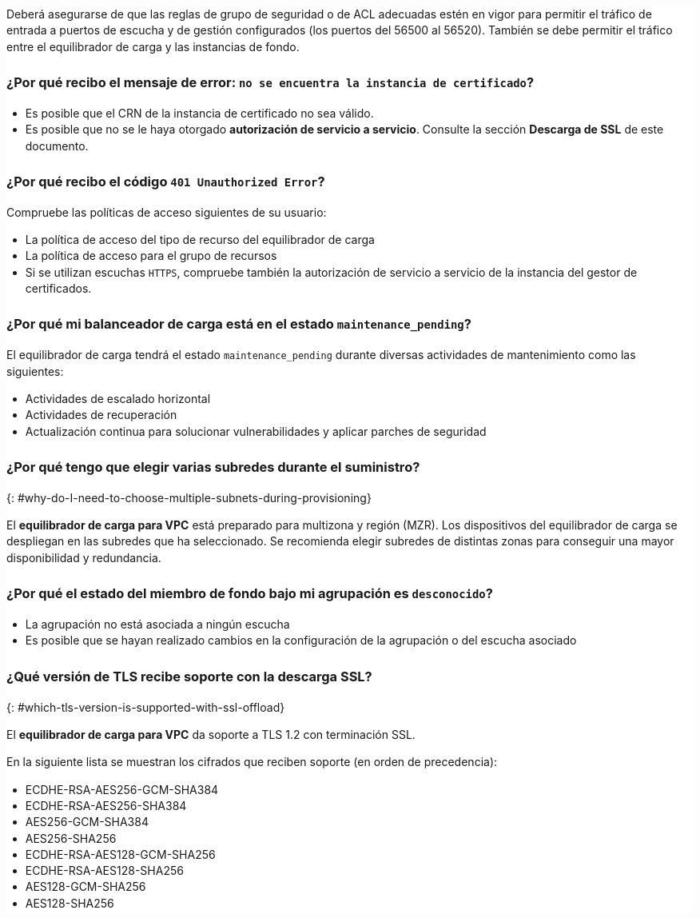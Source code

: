Deberá asegurarse de que las reglas de grupo de seguridad o de ACL adecuadas estén en vigor para permitir el tráfico de entrada a puertos de escucha y de gestión configurados (los puertos del 56500 al 56520). También se debe permitir el tráfico entre el equilibrador de carga y las instancias de fondo.

### ¿Por qué recibo el mensaje de error: `no se encuentra la instancia de certificado`?

* Es posible que el CRN de la instancia de certificado no sea válido.
* Es posible que no se le haya otorgado **autorización de servicio a servicio**. Consulte la sección **Descarga de SSL** de este documento.

### ¿Por qué recibo el código `401 Unauthorized Error`?

Compruebe las políticas de acceso siguientes de su usuario:
* La política de acceso del tipo de recurso del equilibrador de carga
* La política de acceso para el grupo de recursos
* Si se utilizan escuchas `HTTPS`, compruebe también la autorización de servicio a servicio de la instancia del gestor de certificados.

### ¿Por qué mi balanceador de carga está en el estado `maintenance_pending`?

El equilibrador de carga tendrá el estado `maintenance_pending` durante diversas actividades de mantenimiento como las siguientes:
* Actividades de escalado horizontal
* Actividades de recuperación
* Actualización continua para solucionar vulnerabilidades y aplicar parches de seguridad

### ¿Por qué tengo que elegir varias subredes durante el suministro?
{: #why-do-I-need-to-choose-multiple-subnets-during-provisioning}

El **equilibrador de carga para VPC** está preparado para multizona y región (MZR). Los dispositivos del equilibrador de carga se despliegan en las subredes que ha seleccionado. Se recomienda elegir subredes de distintas zonas para conseguir una mayor disponibilidad y redundancia.

### ¿Por qué el estado del miembro de fondo bajo mi agrupación es `desconocido`?

* La agrupación no está asociada a ningún escucha
* Es posible que se hayan realizado cambios en la configuración de la agrupación o del escucha asociado

### ¿Qué versión de TLS recibe soporte con la descarga SSL?
{: #which-tls-version-is-supported-with-ssl-offload}

El **equilibrador de carga para VPC** da soporte a TLS 1.2 con terminación SSL.

En la siguiente lista se muestran los cifrados que reciben soporte (en orden de precedencia):
* ECDHE-RSA-AES256-GCM-SHA384
* ECDHE-RSA-AES256-SHA384
* AES256-GCM-SHA384
* AES256-SHA256
* ECDHE-RSA-AES128-GCM-SHA256
* ECDHE-RSA-AES128-SHA256
* AES128-GCM-SHA256
* AES128-SHA256

